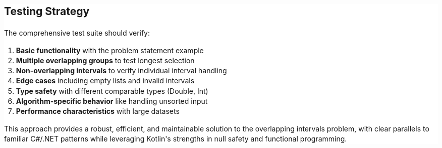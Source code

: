 ## Testing Strategy

The comprehensive test suite should verify:

1. **Basic functionality** with the problem statement example
2. **Multiple overlapping groups** to test longest selection
3. **Non-overlapping intervals** to verify individual interval handling
4. **Edge cases** including empty lists and invalid intervals
5. **Type safety** with different comparable types (Double, Int)
6. **Algorithm-specific behavior** like handling unsorted input
7. **Performance characteristics** with large datasets

This approach provides a robust, efficient, and maintainable solution to the overlapping intervals problem, with clear parallels to familiar C#/.NET patterns while leveraging Kotlin's strengths in null safety and functional programming.
